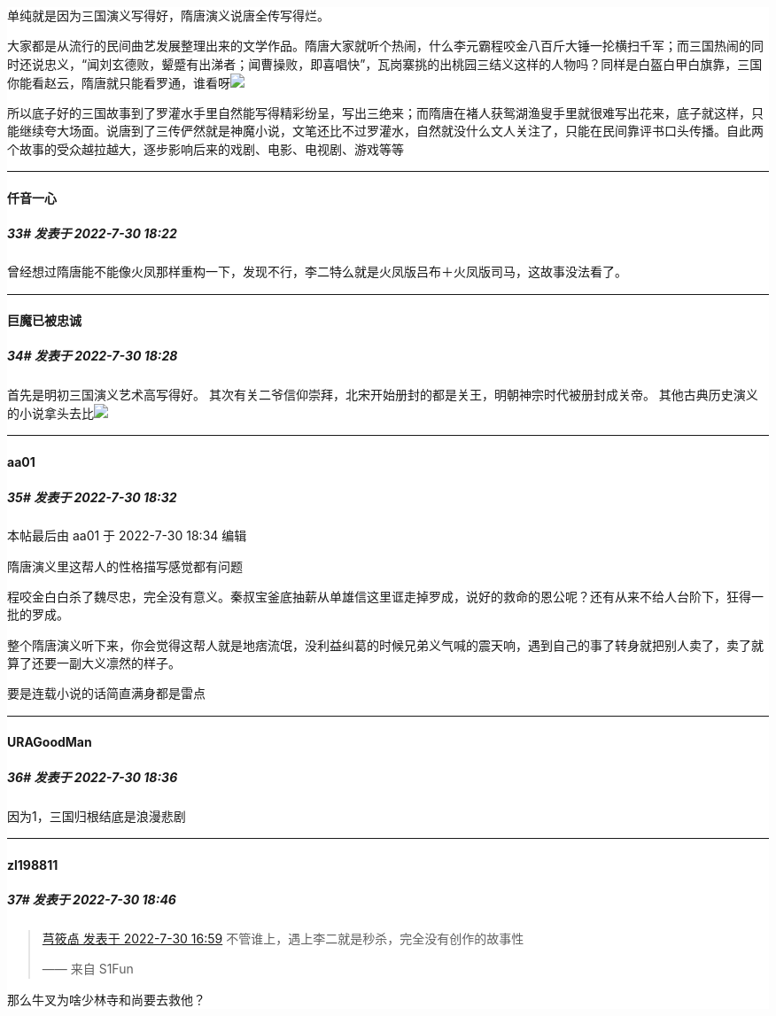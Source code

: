 单纯就是因为三国演义写得好，隋唐演义说唐全传写得烂。

大家都是从流行的民间曲艺发展整理出来的文学作品。隋唐大家就听个热闹，什么李元霸程咬金八百斤大锤一抡横扫千军；而三国热闹的同时还说忠义，“闻刘玄德败，颦蹙有出涕者；闻曹操败，即喜唱快”，瓦岗寨挑的出桃园三结义这样的人物吗？同样是白盔白甲白旗靠，三国你能看赵云，隋唐就只能看罗通，谁看呀<img src="https://static.saraba1st.com/image/smiley/face2017/065.png" referrerpolicy="no-referrer">

所以底子好的三国故事到了罗灌水手里自然能写得精彩纷呈，写出三绝来；而隋唐在褚人获鸳湖渔叟手里就很难写出花来，底子就这样，只能继续夸大场面。说唐到了三传俨然就是神魔小说，文笔还比不过罗灌水，自然就没什么文人关注了，只能在民间靠评书口头传播。自此两个故事的受众越拉越大，逐步影响后来的戏剧、电影、电视剧、游戏等等

*****

####  仟音一心  
##### 33#       发表于 2022-7-30 18:22

曾经想过隋唐能不能像火凤那样重构一下，发现不行，李二特么就是火凤版吕布＋火凤版司马，这故事没法看了。

*****

####  巨魔已被忠诚  
##### 34#       发表于 2022-7-30 18:28

首先是明初三国演义艺术高写得好。
其次有关二爷信仰崇拜，北宋开始册封的都是关王，明朝神宗时代被册封成关帝。
其他古典历史演义的小说拿头去比<img src="https://static.saraba1st.com/image/smiley/face2017/034.png" referrerpolicy="no-referrer">

*****

####  aa01  
##### 35#       发表于 2022-7-30 18:32

 本帖最后由 aa01 于 2022-7-30 18:34 编辑 

隋唐演义里这帮人的性格描写感觉都有问题

程咬金白白杀了魏尽忠，完全没有意义。秦叔宝釜底抽薪从单雄信这里诓走掉罗成，说好的救命的恩公呢？还有从来不给人台阶下，狂得一批的罗成。

整个隋唐演义听下来，你会觉得这帮人就是地痞流氓，没利益纠葛的时候兄弟义气喊的震天响，遇到自己的事了转身就把别人卖了，卖了就算了还要一副大义凛然的样子。

要是连载小说的话简直满身都是雷点

*****

####  URAGoodMan  
##### 36#       发表于 2022-7-30 18:36

因为1，三国归根结底是浪漫悲剧

*****

####  zl198811  
##### 37#       发表于 2022-7-30 18:46

<blockquote><a href="httphttps://bbs.saraba1st.com/2b/forum.php?mod=redirect&amp;goto=findpost&amp;pid=56868257&amp;ptid=2084386" target="_blank">芎筱卨 发表于 2022-7-30 16:59</a>
不管谁上，遇上李二就是秒杀，完全没有创作的故事性

—— 来自 S1Fun</blockquote>
那么牛叉为啥少林寺和尚要去救他？
